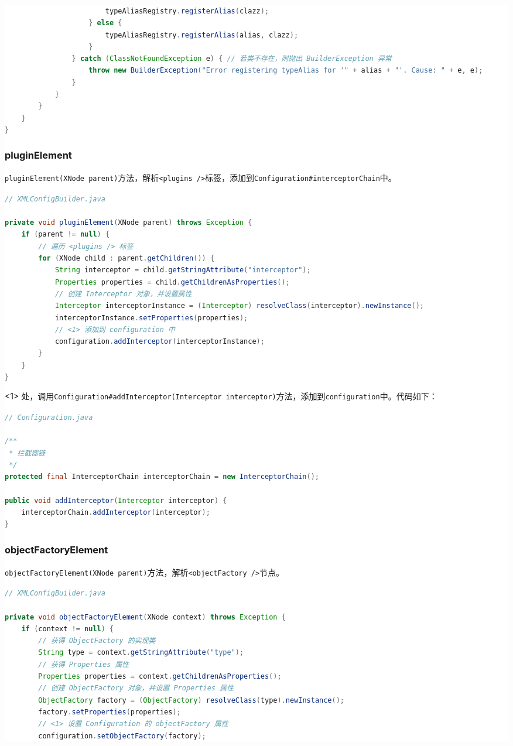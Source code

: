 ```java
                        typeAliasRegistry.registerAlias(clazz);
                    } else {
                        typeAliasRegistry.registerAlias(alias, clazz);
                    }
                } catch (ClassNotFoundException e) { // 若类不存在，则抛出 BuilderException 异常
                    throw new BuilderException("Error registering typeAlias for '" + alias + "'. Cause: " + e, e);
                }
            }
        }
    }
}
```
### pluginElement
`pluginElement(XNode parent)`方法，解析`<plugins />`标签，添加到`Configuration#interceptorChain`中。
```java
// XMLConfigBuilder.java

private void pluginElement(XNode parent) throws Exception {
    if (parent != null) {
        // 遍历 <plugins /> 标签
        for (XNode child : parent.getChildren()) {
            String interceptor = child.getStringAttribute("interceptor");
            Properties properties = child.getChildrenAsProperties();
            // 创建 Interceptor 对象，并设置属性
            Interceptor interceptorInstance = (Interceptor) resolveClass(interceptor).newInstance();
            interceptorInstance.setProperties(properties);
            // <1> 添加到 configuration 中
            configuration.addInterceptor(interceptorInstance);
        }
    }
}
```
<1> 处，调用`Configuration#addInterceptor(Interceptor interceptor)`方法，添加到`configuration`中。代码如下：
```java
// Configuration.java

/**
 * 拦截器链
 */
protected final InterceptorChain interceptorChain = new InterceptorChain();

public void addInterceptor(Interceptor interceptor) {
    interceptorChain.addInterceptor(interceptor);
}
```
### objectFactoryElement
`objectFactoryElement(XNode parent)`方法，解析`<objectFactory />`节点。
```java
// XMLConfigBuilder.java

private void objectFactoryElement(XNode context) throws Exception {
    if (context != null) {
        // 获得 ObjectFactory 的实现类
        String type = context.getStringAttribute("type");
        // 获得 Properties 属性
        Properties properties = context.getChildrenAsProperties();
        // 创建 ObjectFactory 对象，并设置 Properties 属性
        ObjectFactory factory = (ObjectFactory) resolveClass(type).newInstance();
        factory.setProperties(properties);
        // <1> 设置 Configuration 的 objectFactory 属性
        configuration.setObjectFactory(factory);
```